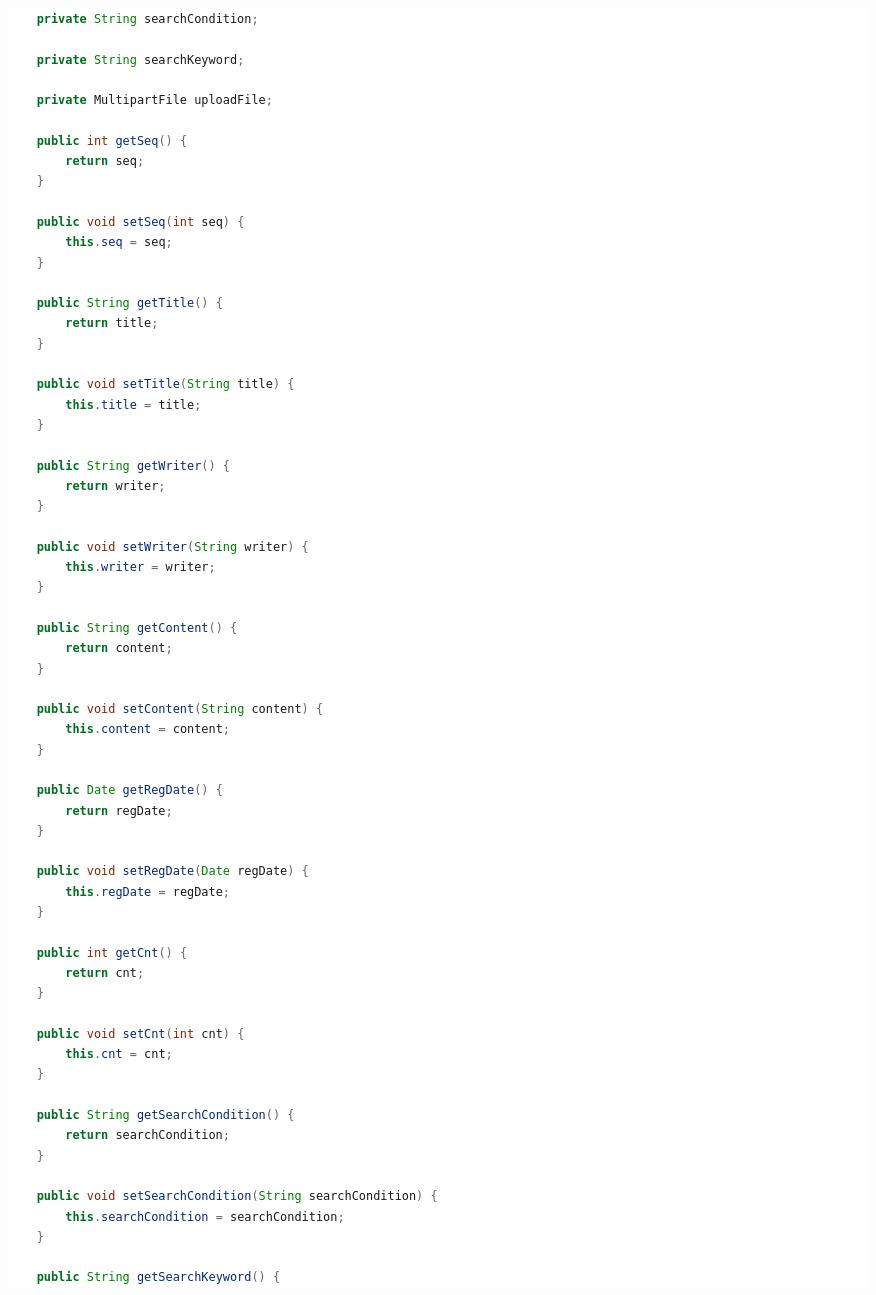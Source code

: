 ```java
	private String searchCondition;

	private String searchKeyword;

	private MultipartFile uploadFile;

	public int getSeq() {
		return seq;
	}

	public void setSeq(int seq) {
		this.seq = seq;
	}

	public String getTitle() {
		return title;
	}

	public void setTitle(String title) {
		this.title = title;
	}

	public String getWriter() {
		return writer;
	}

	public void setWriter(String writer) {
		this.writer = writer;
	}

	public String getContent() {
		return content;
	}

	public void setContent(String content) {
		this.content = content;
	}

	public Date getRegDate() {
		return regDate;
	}

	public void setRegDate(Date regDate) {
		this.regDate = regDate;
	}

	public int getCnt() {
		return cnt;
	}

	public void setCnt(int cnt) {
		this.cnt = cnt;
	}

	public String getSearchCondition() {
		return searchCondition;
	}

	public void setSearchCondition(String searchCondition) {
		this.searchCondition = searchCondition;
	}

	public String getSearchKeyword() {
```